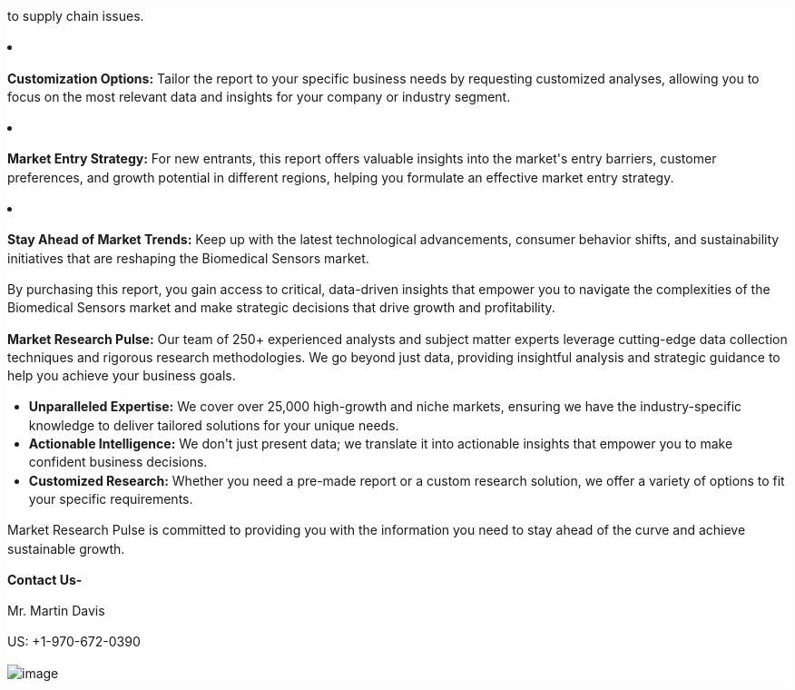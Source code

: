 to supply chain issues.</p></li><li><p><strong>Customization Options:</strong> Tailor the report to your specific business needs by requesting customized analyses, allowing you to focus on the most relevant data and insights for your company or industry segment.</p></li><li><p><strong>Market Entry Strategy:</strong> For new entrants, this report offers valuable insights into the market's entry barriers, customer preferences, and growth potential in different regions, helping you formulate an effective market entry strategy.</p></li><li><p><strong>Stay Ahead of Market Trends:</strong> Keep up with the latest technological advancements, consumer behavior shifts, and sustainability initiatives that are reshaping the Biomedical Sensors market.</p></li></ol><p>By purchasing this report, you gain access to critical, data-driven insights that empower you to navigate the complexities of the Biomedical Sensors market and make strategic decisions that drive growth and profitability.</p><p><strong>Market Research Pulse:</strong>&nbsp;Our team of 250+ experienced analysts and subject matter experts leverage cutting-edge data collection techniques and rigorous research methodologies. We go beyond just data, providing insightful analysis and strategic guidance to help you achieve your business goals.</p><ul><li><strong>Unparalleled Expertise:</strong>&nbsp;We cover over 25,000 high-growth and niche markets, ensuring we have the industry-specific knowledge to deliver tailored solutions for your unique needs.</li><li><strong>Actionable Intelligence:</strong>&nbsp;We don't just present data; we translate it into actionable insights that empower you to make confident business decisions.</li><li><strong>Customized Research:</strong>&nbsp;Whether you need a pre-made report or a custom research solution, we offer a variety of options to fit your specific requirements.</li></ul><p>Market Research Pulse is committed to providing you with the information you need to stay ahead of the curve and achieve sustainable growth.</p><p><strong>Contact Us-</strong></p><p>Mr. Martin Davis</p><p>US: +1-970-672-0390</p>
![image](https://github.com/user-attachments/assets/432d75a4-c242-46b8-8c3c-60cf17673377)
